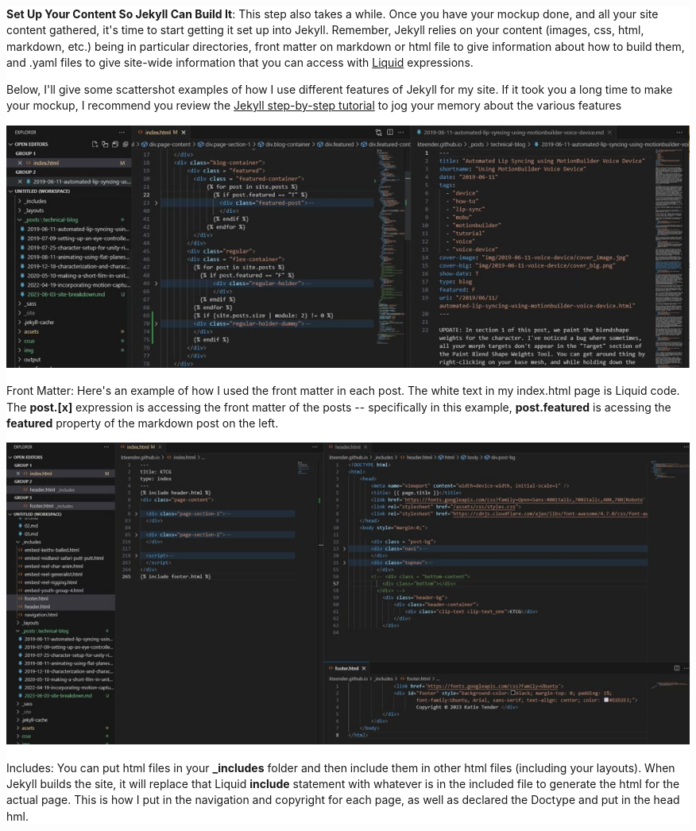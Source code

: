 **Set Up Your Content So Jekyll Can Build It**: This step also takes a while. Once you have your mockup done, and all your site content gathered, it's time to start getting it set up  into Jekyll. Remember, Jekyll relies on your content (images, css, html, markdown, etc.) being in particular directories, front matter on markdown or html file to give information about how to build them, and .yaml files to give site-wide information that you can access with <a href="https://www.shopify.com/partners/blog/115244038-an-overview-of-liquid-shopifys-templating-language">Liquid</a> expressions. 

Below, I'll give some scattershot examples of how I use different features of Jekyll for my site. If it took you a long time to make your mockup, I recommend you review the <a href="https://jekyllrb.com/docs/step-by-step/01-setup/">Jekyll step-by-step tutorial</a> to jog your memory about the various features

<div class="captioned-image">
    <img src='\img\2023-06-03-site-breakdown\\converted_files\front-matter_converted.jpeg' style="max-width:100%;">
    <p> Front Matter: Here's an example of how I used the front matter in each post. The white text in my index.html page is Liquid code. The <b>post.[x]</b> expression is accessing the front matter of the posts -- specifically in this example, <b>post.featured</b> is acessing the <b>featured</b> property of the markdown post on the left. </p>
</div>

<div class="captioned-image">
    <img src='\img\2023-06-03-site-breakdown\\converted_files\includes_converted.jpeg' style="max-width:100%;">
    <p> Includes: You can put html files in your <b>_includes</b> folder and then include them in other html files (including your layouts). When Jekyll builds the site, it will replace that Liquid <b>include</b> statement with whatever is in the included file to generate the html for the actual page. This is how I put in the navigation and copyright for each page, as well as declared the Doctype and put in the head hml.</p>
</div>
